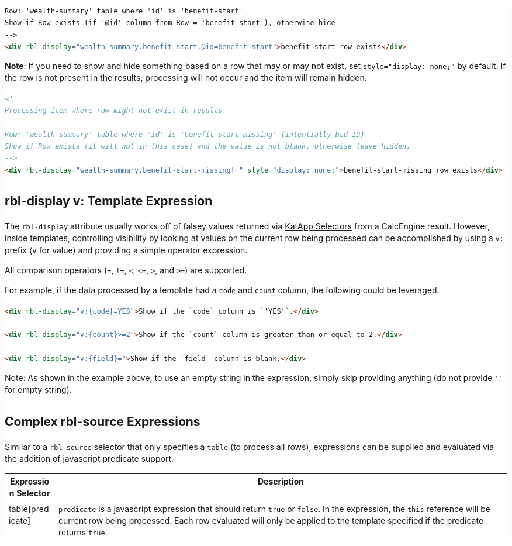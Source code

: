 ```html
Row: 'wealth-summary' table where 'id' is 'benefit-start'
Show if Row exists (if '@id' column from Row = 'benefit-start'), otherwise hide
-->
<div rbl-display="wealth-summary.benefit-start.@id=benefit-start">benefit-start row exists</div>
```

**Note**: If you need to show and hide something based on a row that may or may not exist, set `style="display: none;"` by default.  If the row is not present in the results, processing will not occur and the item will remain hidden.

```html
<!-- 
Processing item where row might not exist in results

Row: 'wealth-summary' table where 'id' is 'benefit-start-missing' (intentially bad ID)
Show if Row exists (it will not in this case) and the value is not blank, otherwise leave hidden.
-->
<div rbl-display="wealth-summary.benefit-start-missing!=" style="display: none;">benefit-start-missing row exists</div>
```

## rbl-display v: Template Expression

The `rbl-display` attribute usually works off of falsey values returned via [KatApp Selectors](#KatApp-Selectors) from a CalcEngine result.  However, inside [templates](#Templates), controlling visibility by looking at values on the current row being processed can be accomplished by using a `v:` prefix (v for value) and providing a simple operator expression.

All comparison operators (`=`, `!=`, `<`, `<=`, `>`, and `>=`) are supported.

For example, if the data processed by a template had a `code` and `count` column, the following could be leveraged.

```html
<div rbl-display="v:{code}=YES">Show if the `code` column is `'YES'`.</div>

<div rbl-display="v:{count}>=2">Show if the `count` column is greater than or equal to 2.</div>

<div rbl-display="v:{field}=">Show if the `field` column is blank.</div>
```

Note: As shown in the example above, to use an empty string in the expression, simply skip providing anything (do not provide `''` for empty string).

## Complex rbl-source Expressions

Similar to a [`rbl-source` selector](#rbl-source-Selectors) that only specifies a `table` (to process all rows), expressions can be supplied and evaluated via the addition of javascript predicate support. 

Expression&nbsp;Selector | Description
---|---
table[predicate] | `predicate` is a javascript expression that should return `true` or `false`.  In the expression, the `this` reference will be current row being processed.  Each row evaluated will only be applied to the template specified if the predicate returns `true`.
